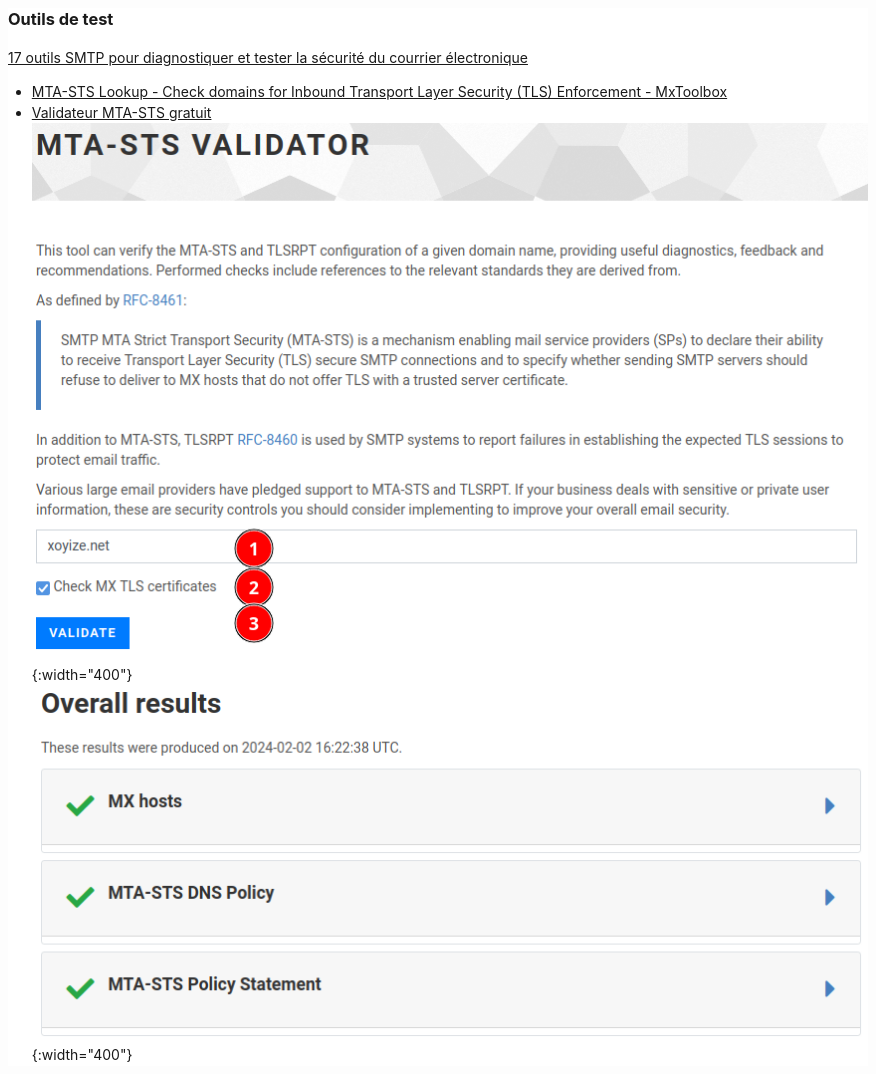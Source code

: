 ### Outils de test

[17 outils SMTP pour diagnostiquer et tester la sécurité du courrier électronique](https://geekflare.com/fr/smtp-testing-tools/)

* [MTA-STS Lookup - Check domains for Inbound Transport Layer Security (TLS) Enforcement - MxToolbox](https://mxtoolbox.com/mta-sts.aspx)
* [Validateur MTA-STS gratuit](https://esmtp.email/tools/mta-sts/)  
![](xoyize.net08.png){:width="400"}  
![](xoyize.net08a.png){:width="400"}  